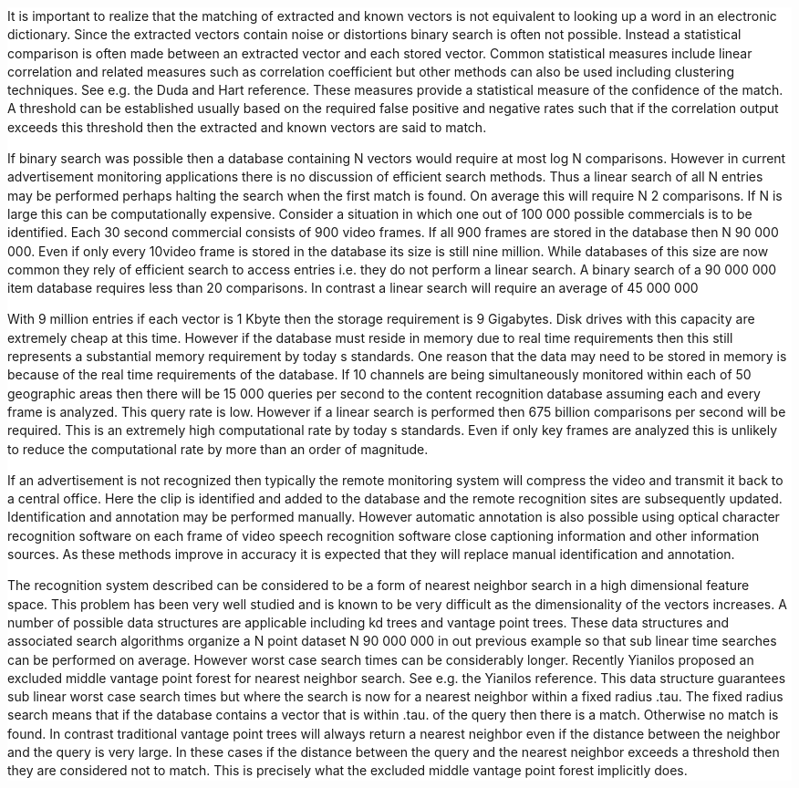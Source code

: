 It is important to realize that the matching of extracted and known vectors is not equivalent to looking up a word in an electronic dictionary. Since the extracted vectors contain noise or distortions binary search is often not possible. Instead a statistical comparison is often made between an extracted vector and each stored vector. Common statistical measures include linear correlation and related measures such as correlation coefficient but other methods can also be used including clustering techniques. See e.g. the Duda and Hart reference. These measures provide a statistical measure of the confidence of the match. A threshold can be established usually based on the required false positive and negative rates such that if the correlation output exceeds this threshold then the extracted and known vectors are said to match.

If binary search was possible then a database containing N vectors would require at most log N comparisons. However in current advertisement monitoring applications there is no discussion of efficient search methods. Thus a linear search of all N entries may be performed perhaps halting the search when the first match is found. On average this will require N 2 comparisons. If N is large this can be computationally expensive. Consider a situation in which one out of 100 000 possible commercials is to be identified. Each 30 second commercial consists of 900 video frames. If all 900 frames are stored in the database then N 90 000 000. Even if only every 10video frame is stored in the database its size is still nine million. While databases of this size are now common they rely of efficient search to access entries i.e. they do not perform a linear search. A binary search of a 90 000 000 item database requires less than 20 comparisons. In contrast a linear search will require an average of 45 000 000 

With 9 million entries if each vector is 1 Kbyte then the storage requirement is 9 Gigabytes. Disk drives with this capacity are extremely cheap at this time. However if the database must reside in memory due to real time requirements then this still represents a substantial memory requirement by today s standards. One reason that the data may need to be stored in memory is because of the real time requirements of the database. If 10 channels are being simultaneously monitored within each of 50 geographic areas then there will be 15 000 queries per second to the content recognition database assuming each and every frame is analyzed. This query rate is low. However if a linear search is performed then 675 billion comparisons per second will be required. This is an extremely high computational rate by today s standards. Even if only key frames are analyzed this is unlikely to reduce the computational rate by more than an order of magnitude.

If an advertisement is not recognized then typically the remote monitoring system will compress the video and transmit it back to a central office. Here the clip is identified and added to the database and the remote recognition sites are subsequently updated. Identification and annotation may be performed manually. However automatic annotation is also possible using optical character recognition software on each frame of video speech recognition software close captioning information and other information sources. As these methods improve in accuracy it is expected that they will replace manual identification and annotation.

The recognition system described can be considered to be a form of nearest neighbor search in a high dimensional feature space. This problem has been very well studied and is known to be very difficult as the dimensionality of the vectors increases. A number of possible data structures are applicable including kd trees and vantage point trees. These data structures and associated search algorithms organize a N point dataset N 90 000 000 in out previous example so that sub linear time searches can be performed on average. However worst case search times can be considerably longer. Recently Yianilos proposed an excluded middle vantage point forest for nearest neighbor search. See e.g. the Yianilos reference. This data structure guarantees sub linear worst case search times but where the search is now for a nearest neighbor within a fixed radius .tau. The fixed radius search means that if the database contains a vector that is within .tau. of the query then there is a match. Otherwise no match is found. In contrast traditional vantage point trees will always return a nearest neighbor even if the distance between the neighbor and the query is very large. In these cases if the distance between the query and the nearest neighbor exceeds a threshold then they are considered not to match. This is precisely what the excluded middle vantage point forest implicitly does.
